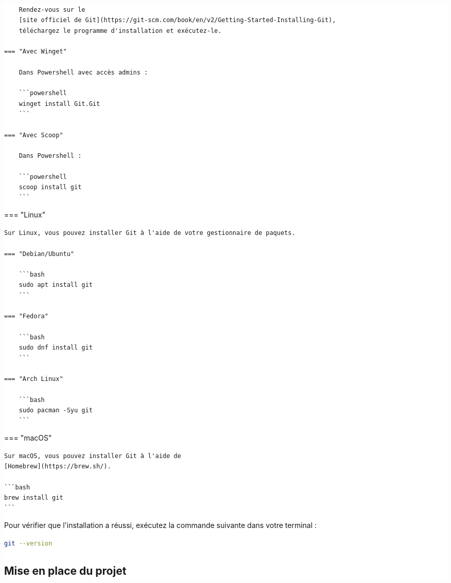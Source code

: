         Rendez-vous sur le 
        [site officiel de Git](https://git-scm.com/book/en/v2/Getting-Started-Installing-Git),
        téléchargez le programme d'installation et exécutez-le.

    === "Avec Winget"

        Dans Powershell avec accès admins :

        ```powershell
        winget install Git.Git
        ```

    === "Avec Scoop"

        Dans Powershell :
        
        ```powershell
        scoop install git
        ```

=== "Linux"

    Sur Linux, vous pouvez installer Git à l'aide de votre gestionnaire de paquets.

    === "Debian/Ubuntu"

        ```bash
        sudo apt install git
        ```

    === "Fedora"

        ```bash
        sudo dnf install git
        ```

    === "Arch Linux"

        ```bash
        sudo pacman -Syu git
        ```

=== "macOS"

    Sur macOS, vous pouvez installer Git à l'aide de
    [Homebrew](https://brew.sh/).

    ```bash
    brew install git
    ```

Pour vérifier que l'installation a réussi,
exécutez la commande suivante dans votre terminal :

```bash
git --version
```

## Mise en place du projet
